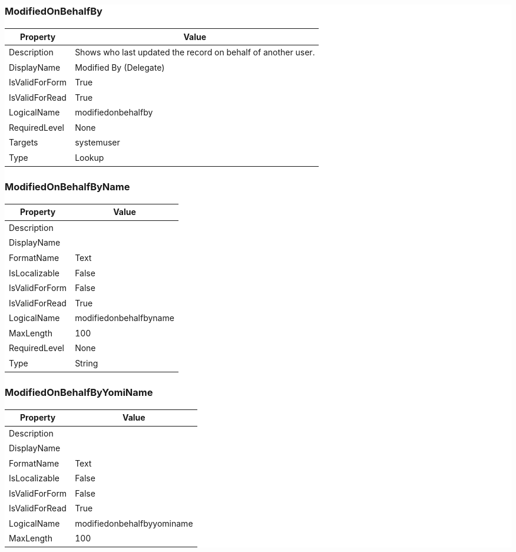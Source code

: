 
### <a name="BKMK_ModifiedOnBehalfBy"></a> ModifiedOnBehalfBy

|Property|Value|
|--------|-----|
|Description|Shows who last updated the record on behalf of another user.|
|DisplayName|Modified By (Delegate)|
|IsValidForForm|True|
|IsValidForRead|True|
|LogicalName|modifiedonbehalfby|
|RequiredLevel|None|
|Targets|systemuser|
|Type|Lookup|


### <a name="BKMK_ModifiedOnBehalfByName"></a> ModifiedOnBehalfByName

|Property|Value|
|--------|-----|
|Description||
|DisplayName||
|FormatName|Text|
|IsLocalizable|False|
|IsValidForForm|False|
|IsValidForRead|True|
|LogicalName|modifiedonbehalfbyname|
|MaxLength|100|
|RequiredLevel|None|
|Type|String|


### <a name="BKMK_ModifiedOnBehalfByYomiName"></a> ModifiedOnBehalfByYomiName

|Property|Value|
|--------|-----|
|Description||
|DisplayName||
|FormatName|Text|
|IsLocalizable|False|
|IsValidForForm|False|
|IsValidForRead|True|
|LogicalName|modifiedonbehalfbyyominame|
|MaxLength|100|